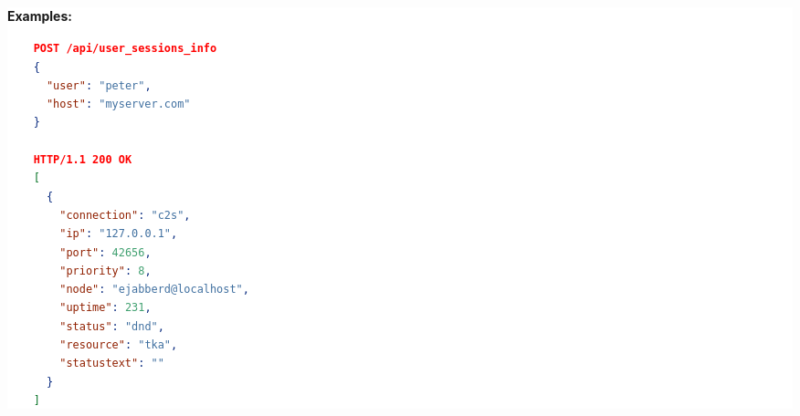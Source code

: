 __Examples:__


~~~ json
    POST /api/user_sessions_info
    {
      "user": "peter",
      "host": "myserver.com"
    }
    
    HTTP/1.1 200 OK
    [
      {
        "connection": "c2s",
        "ip": "127.0.0.1",
        "port": 42656,
        "priority": 8,
        "node": "ejabberd@localhost",
        "uptime": 231,
        "status": "dnd",
        "resource": "tka",
        "statustext": ""
      }
    ]
~~~


